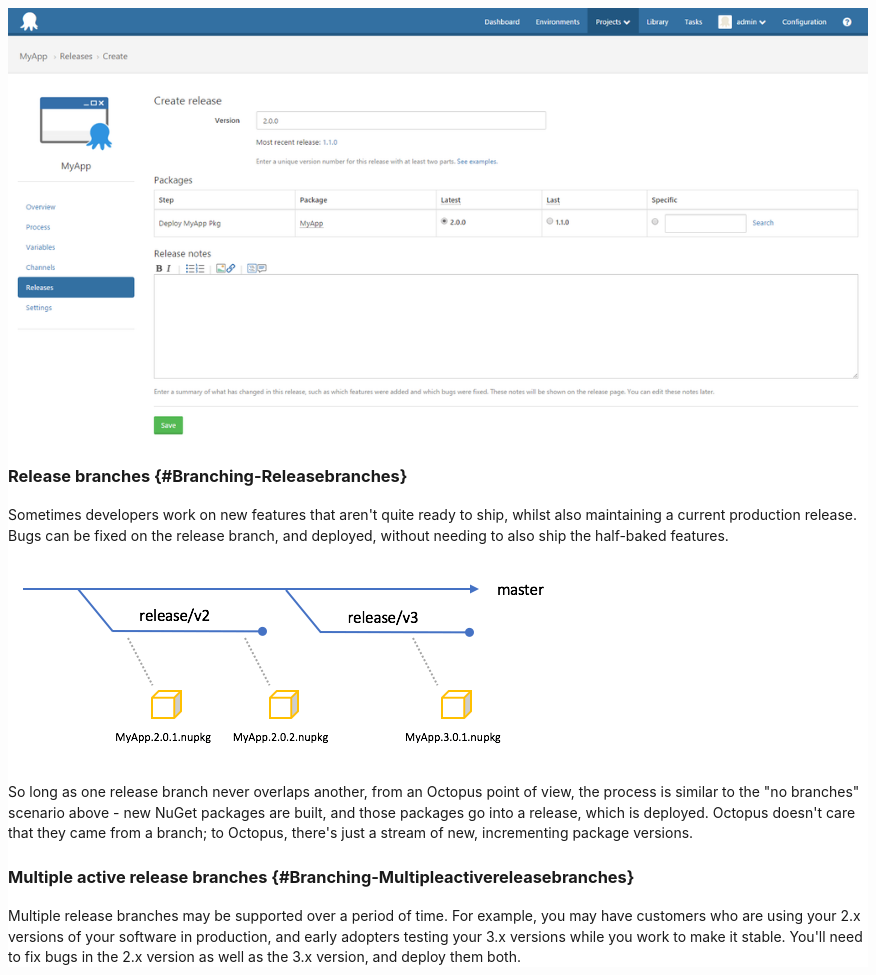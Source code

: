 ![](/docs/deployments/patterns/images/3278468.png "width=500")

### Release branches {#Branching-Releasebranches}

Sometimes developers work on new features that aren't quite ready to ship, whilst also maintaining a current production release. Bugs can be fixed on the release branch, and deployed, without needing to also ship the half-baked features.

![](/docs/deployments/patterns/images/3278439.png "width=500")

So long as one release branch never overlaps another, from an Octopus point of view, the process is similar to the "no branches" scenario above - new NuGet packages are built, and those packages go into a release, which is deployed. Octopus doesn't care that they came from a branch; to Octopus, there's just a stream of new, incrementing package versions.

### Multiple active release branches {#Branching-Multipleactivereleasebranches}

Multiple release branches may be supported over a period of time. For example, you may have customers who are using your 2.x versions of your software in production, and early adopters testing your 3.x versions while you work to make it stable. You'll need to fix bugs in the 2.x version as well as the 3.x version, and deploy them both.
